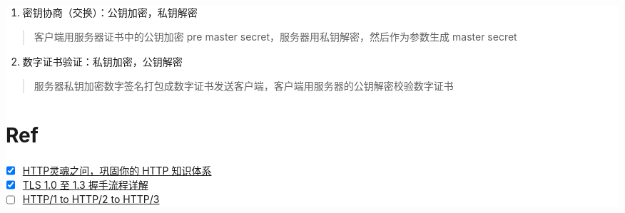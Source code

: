 1. 密钥协商（交换）：公钥加密，私钥解密

> 客户端用服务器证书中的公钥加密 pre master secret，服务器用私钥解密，然后作为参数生成 master secret

2. 数字证书验证：私钥加密，公钥解密

> 服务器私钥加密数字签名打包成数字证书发送客户端，客户端用服务器的公钥解密校验数字证书

# Ref

- [x] [HTTP灵魂之问，巩固你的 HTTP 知识体系](https://juejin.cn/post/6844904100035821575)
- [x] [TLS 1.0 至 1.3 握手流程详解](https://www.cnblogs.com/enoc/p/tls-handshake.html)
- [ ] [HTTP/1 to HTTP/2 to HTTP/3](https://medium.com/@sandeep4.verma/http-1-to-http-2-to-http-3-647e73df67a8)
